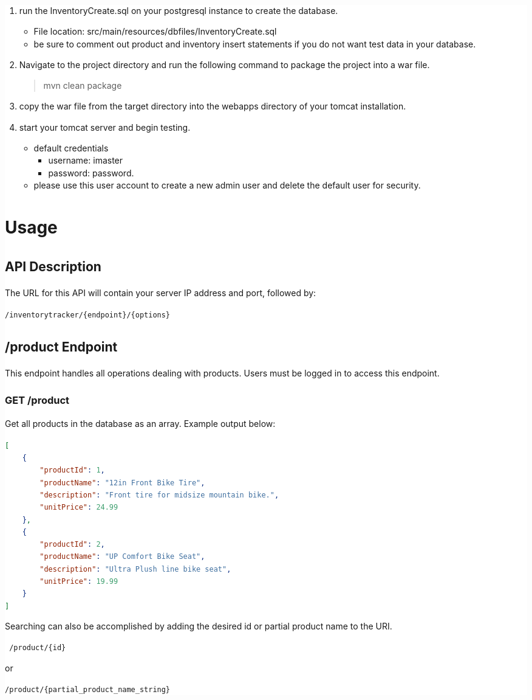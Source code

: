1. run the InventoryCreate.sql on your postgresql instance to create the database. 
    - File location: src/main/resources/dbfiles/InventoryCreate.sql
    - be sure to comment out product and inventory insert statements if you do not want test data in your database.
2. Navigate to the project directory and run the following command to package the project into a war file.
    > mvn clean package 

3. copy the war file from the target directory into the webapps directory of your tomcat installation. 
4. start your tomcat server and begin testing.
    - default credentials 
        - username: imaster 
        - password: password.
    - please use this user account to create a new admin user and delete the default user for security. 

# Usage
## API Description
The URL for this API will contain your server IP address and port, followed by:

    /inventorytracker/{endpoint}/{options}

## /product Endpoint
This endpoint handles all operations dealing with products. Users must be logged in to access this endpoint. 
### GET /product
Get all products in the database as an array. Example output below:
```json
[
    {
        "productId": 1,
        "productName": "12in Front Bike Tire",
        "description": "Front tire for midsize mountain bike.",
        "unitPrice": 24.99
    },
    {
        "productId": 2,
        "productName": "UP Comfort Bike Seat",
        "description": "Ultra Plush line bike seat",
        "unitPrice": 19.99
    }
]
```
Searching can also be accomplished by adding the desired id or partial product name to the URI.
    
     /product/{id}

or
    
    /product/{partial_product_name_string}
